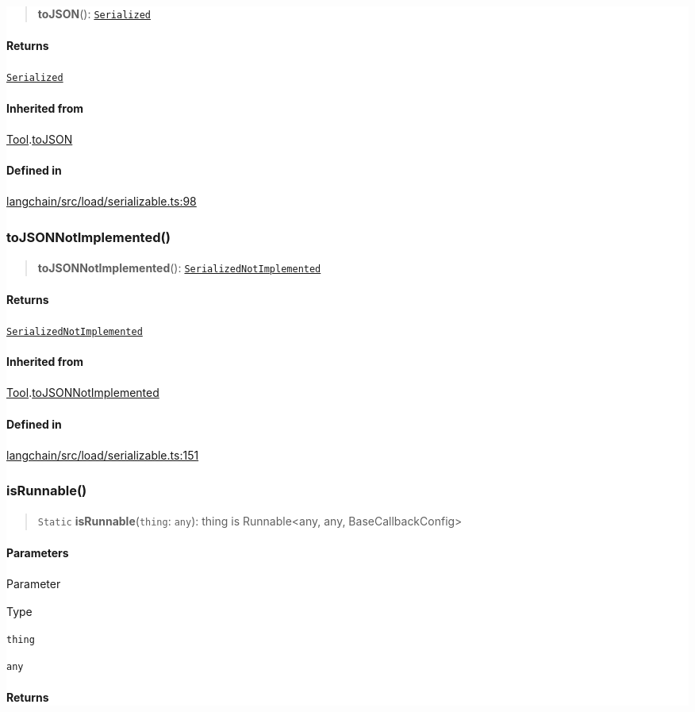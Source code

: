 > **toJSON**(): [`Serialized`](/docs/api/load_serializable/types/Serialized)

#### Returns[](#returns-14 "Direct link to Returns")

[`Serialized`](/docs/api/load_serializable/types/Serialized)

#### Inherited from[](#inherited-from-25 "Direct link to Inherited from")

[Tool](/docs/api/tools/classes/Tool).[toJSON](/docs/api/tools/classes/Tool#tojson)

#### Defined in[](#defined-in-29 "Direct link to Defined in")

[langchain/src/load/serializable.ts:98](https://github.com/hwchase17/langchainjs/blob/1c1274d/langchain/src/load/serializable.ts#L98)

### toJSONNotImplemented()[](#tojsonnotimplemented "Direct link to toJSONNotImplemented()")

> **toJSONNotImplemented**(): [`SerializedNotImplemented`](/docs/api/load_serializable/interfaces/SerializedNotImplemented)

#### Returns[](#returns-15 "Direct link to Returns")

[`SerializedNotImplemented`](/docs/api/load_serializable/interfaces/SerializedNotImplemented)

#### Inherited from[](#inherited-from-26 "Direct link to Inherited from")

[Tool](/docs/api/tools/classes/Tool).[toJSONNotImplemented](/docs/api/tools/classes/Tool#tojsonnotimplemented)

#### Defined in[](#defined-in-30 "Direct link to Defined in")

[langchain/src/load/serializable.ts:151](https://github.com/hwchase17/langchainjs/blob/1c1274d/langchain/src/load/serializable.ts#L151)

### isRunnable()[](#isrunnable "Direct link to isRunnable()")

> `Static` **isRunnable**(`thing`: `any`): thing is Runnable<any, any, BaseCallbackConfig\>

#### Parameters[](#parameters-10 "Direct link to Parameters")

Parameter

Type

`thing`

`any`

#### Returns[](#returns-16 "Direct link to Returns")
